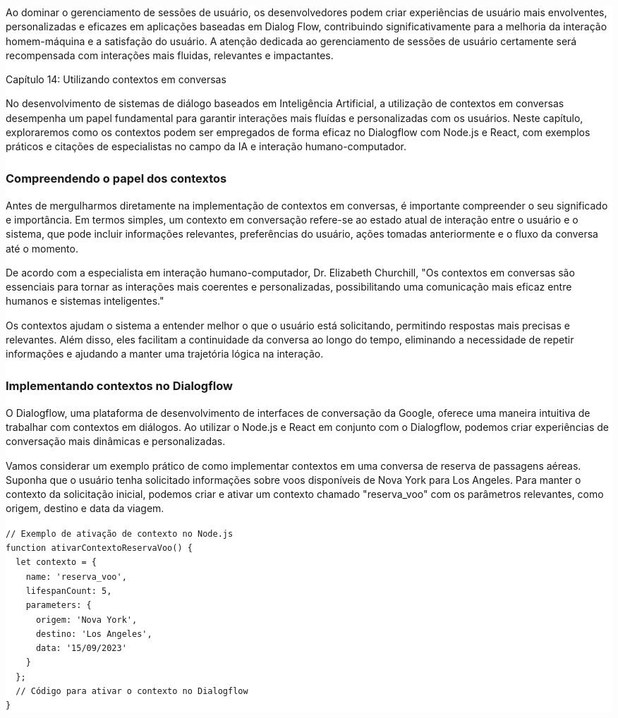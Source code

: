 Ao dominar o gerenciamento de sessões de usuário, os desenvolvedores podem criar experiências de usuário mais envolventes, personalizadas e eficazes em aplicações baseadas em Dialog Flow, contribuindo significativamente para a melhoria da interação homem-máquina e a satisfação do usuário. A atenção dedicada ao gerenciamento de sessões de usuário certamente será recompensada com interações mais fluidas, relevantes e impactantes.

Capítulo 14: Utilizando contextos em conversas

No desenvolvimento de sistemas de diálogo baseados em Inteligência Artificial, a utilização de contextos em conversas desempenha um papel fundamental para garantir interações mais fluídas e personalizadas com os usuários. Neste capítulo, exploraremos como os contextos podem ser empregados de forma eficaz no Dialogflow com Node.js e React, com exemplos práticos e citações de especialistas no campo da IA e interação humano-computador.

### Compreendendo o papel dos contextos

Antes de mergulharmos diretamente na implementação de contextos em conversas, é importante compreender o seu significado e importância. Em termos simples, um contexto em conversação refere-se ao estado atual de interação entre o usuário e o sistema, que pode incluir informações relevantes, preferências do usuário, ações tomadas anteriormente e o fluxo da conversa até o momento. 

De acordo com a especialista em interação humano-computador, Dr. Elizabeth Churchill, "Os contextos em conversas são essenciais para tornar as interações mais coerentes e personalizadas, possibilitando uma comunicação mais eficaz entre humanos e sistemas inteligentes."

Os contextos ajudam o sistema a entender melhor o que o usuário está solicitando, permitindo respostas mais precisas e relevantes. Além disso, eles facilitam a continuidade da conversa ao longo do tempo, eliminando a necessidade de repetir informações e ajudando a manter uma trajetória lógica na interação.

### Implementando contextos no Dialogflow 

O Dialogflow, uma plataforma de desenvolvimento de interfaces de conversação da Google, oferece uma maneira intuitiva de trabalhar com contextos em diálogos. Ao utilizar o Node.js e React em conjunto com o Dialogflow, podemos criar experiências de conversação mais dinâmicas e personalizadas.

Vamos considerar um exemplo prático de como implementar contextos em uma conversa de reserva de passagens aéreas. Suponha que o usuário tenha solicitado informações sobre voos disponíveis de Nova York para Los Angeles. Para manter o contexto da solicitação inicial, podemos criar e ativar um contexto chamado "reserva_voo" com os parâmetros relevantes, como origem, destino e data da viagem.

```
// Exemplo de ativação de contexto no Node.js
function ativarContextoReservaVoo() {
  let contexto = {
    name: 'reserva_voo',
    lifespanCount: 5,
    parameters: {
      origem: 'Nova York',
      destino: 'Los Angeles',
      data: '15/09/2023'
    }
  };
  // Código para ativar o contexto no Dialogflow
}
```
